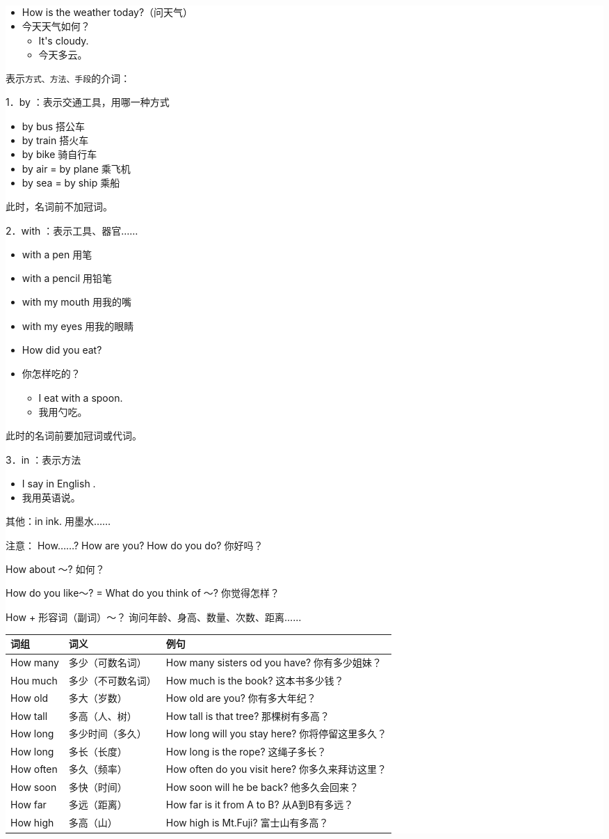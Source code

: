- How is the weather today?（问天气）  
- 今天天气如何？  
    - It's cloudy.  
    - 今天多云。  

表示`方式、方法、手段`的介词：

1．by ：表示交通工具，用哪一种方式
- by bus             搭公车
- by train           搭火车
- by bike            骑自行车
- by air = by plane  乘飞机
- by sea = by ship   乘船

此时，名词前不加冠词。

2．with ：表示工具、器官……
- with a pen               用笔
- with a pencil            用铅笔
- with my mouth            用我的嘴
- with my eyes             用我的眼睛


- How did you eat?
- 你怎样吃的？
    - I eat with a spoon.
    - 我用勺吃。

此时的名词前要加冠词或代词。

3．in ：表示方法

- I say in English .
- 我用英语说。

其他：in ink. 用墨水……

注意：
How……?
How are you?
How do you do?
你好吗？

How about ～?
如何？

How do you like～?
= What do you think of ～?
你觉得怎样？

How + 形容词（副词）～？
询问年龄、身高、数量、次数、距离……

词组 | 词义 | 例句
:--- | :--- | :---
How many | 多少（可数名词）| How many sisters od you have? 你有多少姐妹？
Hou much | 多少（不可数名词）| How much is the book? 这本书多少钱？
How old	| 多大（岁数）| How old are you? 你有多大年纪？
How tall | 多高（人、树）| How tall is that tree? 那棵树有多高？
How long | 多少时间（多久）| How long will you stay here? 你将停留这里多久？
How long | 多长（长度）| How long is the rope? 这绳子多长？
How often | 多久（频率）| How often do you visit here? 你多久来拜访这里？
How soon | 多快（时间） | How soon will he be back? 他多久会回来？
How far | 多远（距离） | How far is it from A to B? 从A到B有多远？
How high | 多高（山） | How high is Mt.Fuji? 富士山有多高？
